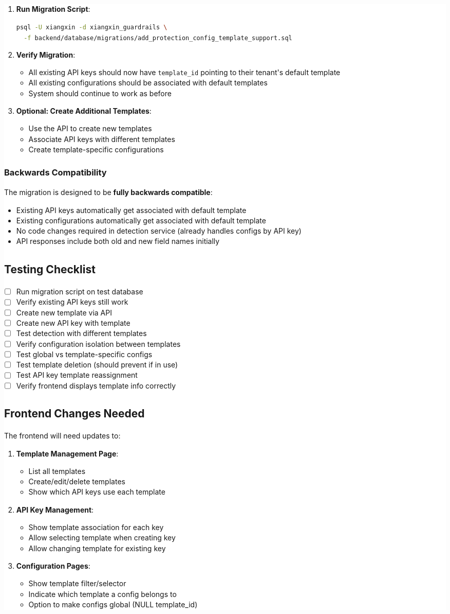 1. **Run Migration Script**:
   ```bash
   psql -U xiangxin -d xiangxin_guardrails \
     -f backend/database/migrations/add_protection_config_template_support.sql
   ```

2. **Verify Migration**:
   - All existing API keys should now have `template_id` pointing to their tenant's default template
   - All existing configurations should be associated with default templates
   - System should continue to work as before

3. **Optional: Create Additional Templates**:
   - Use the API to create new templates
   - Associate API keys with different templates
   - Create template-specific configurations

### Backwards Compatibility

The migration is designed to be **fully backwards compatible**:

- Existing API keys automatically get associated with default template
- Existing configurations automatically get associated with default template
- No code changes required in detection service (already handles configs by API key)
- API responses include both old and new field names initially

## Testing Checklist

- [ ] Run migration script on test database
- [ ] Verify existing API keys still work
- [ ] Create new template via API
- [ ] Create new API key with template
- [ ] Test detection with different templates
- [ ] Verify configuration isolation between templates
- [ ] Test global vs template-specific configs
- [ ] Test template deletion (should prevent if in use)
- [ ] Test API key template reassignment
- [ ] Verify frontend displays template info correctly

## Frontend Changes Needed

The frontend will need updates to:

1. **Template Management Page**:
   - List all templates
   - Create/edit/delete templates
   - Show which API keys use each template

2. **API Key Management**:
   - Show template association for each key
   - Allow selecting template when creating key
   - Allow changing template for existing key

3. **Configuration Pages**:
   - Show template filter/selector
   - Indicate which template a config belongs to
   - Option to make configs global (NULL template_id)
